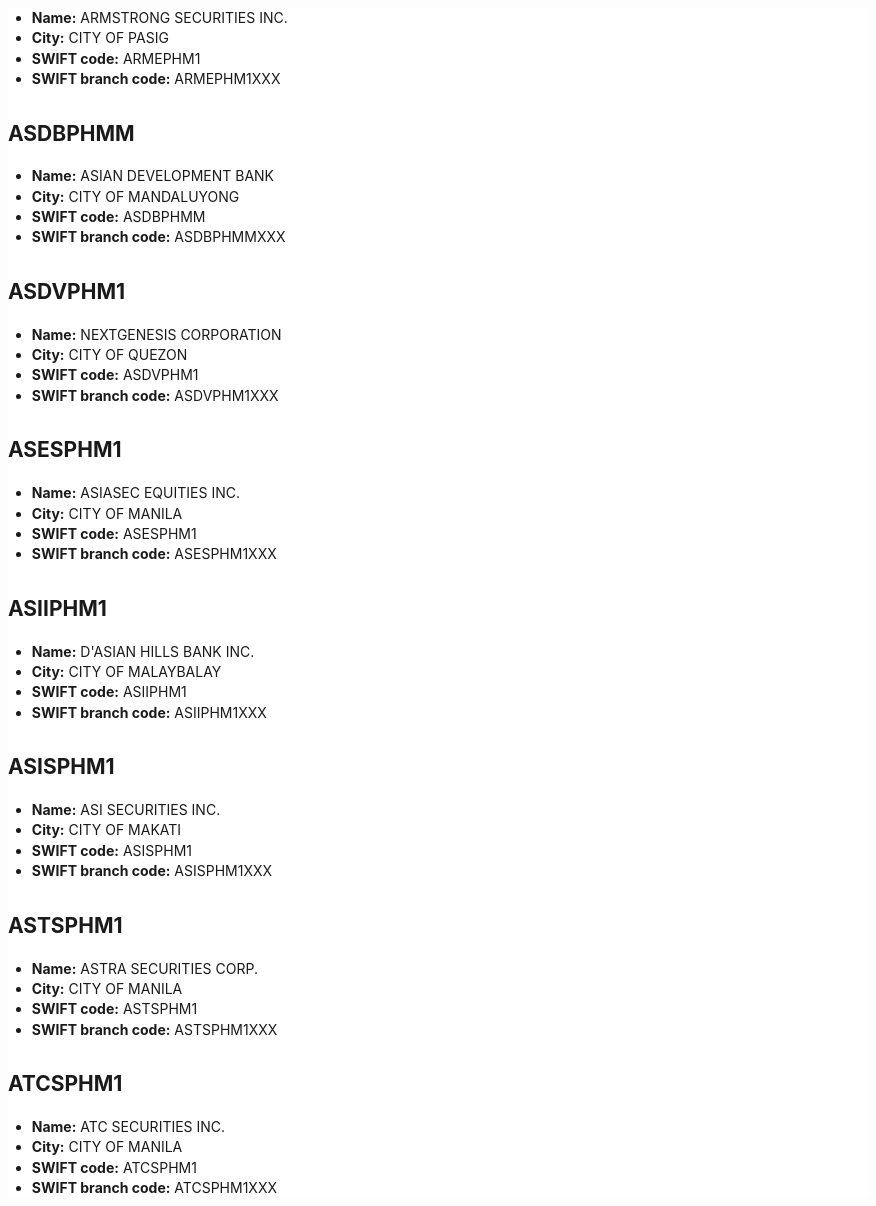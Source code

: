 - **Name:** ARMSTRONG SECURITIES INC.
- **City:** CITY OF PASIG
- **SWIFT code:** ARMEPHM1
- **SWIFT branch code:** ARMEPHM1XXX

## ASDBPHMM

- **Name:** ASIAN DEVELOPMENT BANK
- **City:** CITY OF MANDALUYONG
- **SWIFT code:** ASDBPHMM
- **SWIFT branch code:** ASDBPHMMXXX

## ASDVPHM1

- **Name:** NEXTGENESIS CORPORATION
- **City:** CITY OF QUEZON
- **SWIFT code:** ASDVPHM1
- **SWIFT branch code:** ASDVPHM1XXX

## ASESPHM1

- **Name:** ASIASEC EQUITIES INC.
- **City:** CITY OF MANILA
- **SWIFT code:** ASESPHM1
- **SWIFT branch code:** ASESPHM1XXX

## ASIIPHM1

- **Name:** D'ASIAN HILLS BANK INC.
- **City:** CITY OF MALAYBALAY
- **SWIFT code:** ASIIPHM1
- **SWIFT branch code:** ASIIPHM1XXX

## ASISPHM1

- **Name:** ASI SECURITIES INC.
- **City:** CITY OF MAKATI
- **SWIFT code:** ASISPHM1
- **SWIFT branch code:** ASISPHM1XXX

## ASTSPHM1

- **Name:** ASTRA SECURITIES CORP.
- **City:** CITY OF MANILA
- **SWIFT code:** ASTSPHM1
- **SWIFT branch code:** ASTSPHM1XXX

## ATCSPHM1

- **Name:** ATC SECURITIES INC.
- **City:** CITY OF MANILA
- **SWIFT code:** ATCSPHM1
- **SWIFT branch code:** ATCSPHM1XXX
